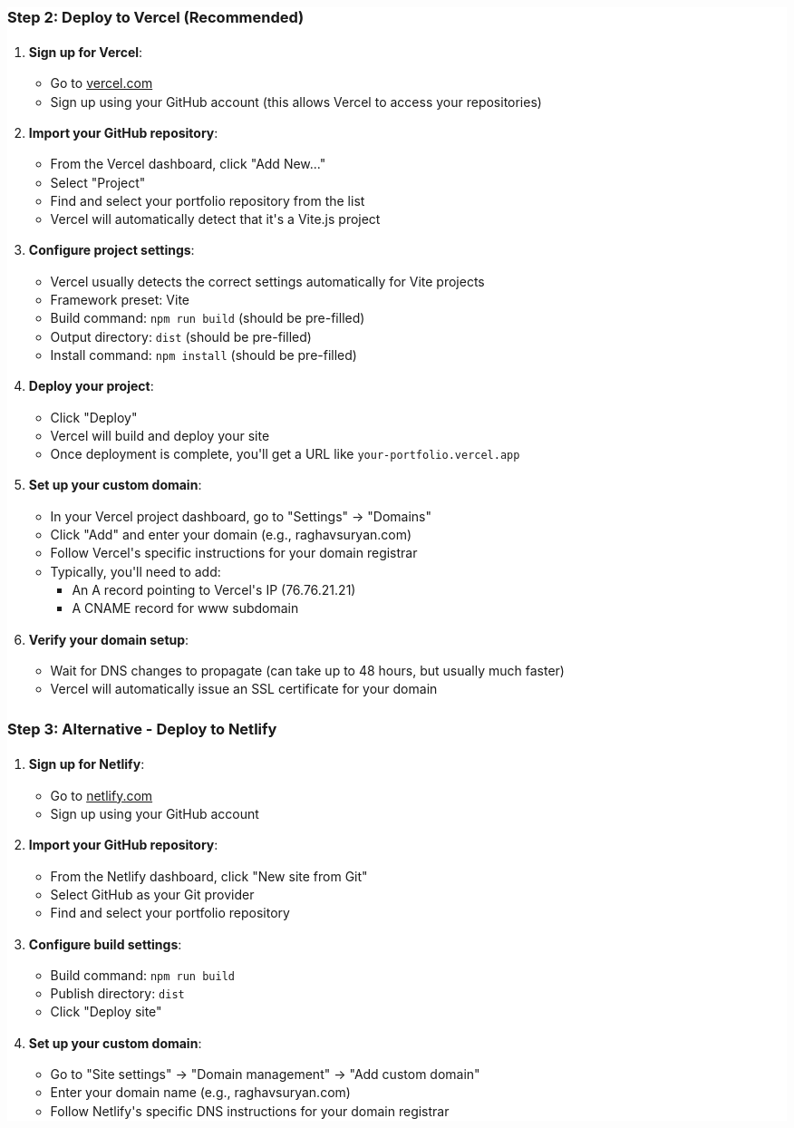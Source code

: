 ### Step 2: Deploy to Vercel (Recommended)

1. **Sign up for Vercel**:
   - Go to [vercel.com](https://vercel.com)
   - Sign up using your GitHub account (this allows Vercel to access your repositories)

2. **Import your GitHub repository**:
   - From the Vercel dashboard, click "Add New..."
   - Select "Project"
   - Find and select your portfolio repository from the list
   - Vercel will automatically detect that it's a Vite.js project

3. **Configure project settings**:
   - Vercel usually detects the correct settings automatically for Vite projects
   - Framework preset: Vite
   - Build command: `npm run build` (should be pre-filled)
   - Output directory: `dist` (should be pre-filled)
   - Install command: `npm install` (should be pre-filled)

4. **Deploy your project**:
   - Click "Deploy"
   - Vercel will build and deploy your site
   - Once deployment is complete, you'll get a URL like `your-portfolio.vercel.app`

5. **Set up your custom domain**:
   - In your Vercel project dashboard, go to "Settings" → "Domains"
   - Click "Add" and enter your domain (e.g., raghavsuryan.com)
   - Follow Vercel's specific instructions for your domain registrar
   - Typically, you'll need to add:
     - An A record pointing to Vercel's IP (76.76.21.21)
     - A CNAME record for www subdomain

6. **Verify your domain setup**:
   - Wait for DNS changes to propagate (can take up to 48 hours, but usually much faster)
   - Vercel will automatically issue an SSL certificate for your domain

### Step 3: Alternative - Deploy to Netlify

1. **Sign up for Netlify**:
   - Go to [netlify.com](https://netlify.com)
   - Sign up using your GitHub account

2. **Import your GitHub repository**:
   - From the Netlify dashboard, click "New site from Git"
   - Select GitHub as your Git provider
   - Find and select your portfolio repository

3. **Configure build settings**:
   - Build command: `npm run build`
   - Publish directory: `dist`
   - Click "Deploy site"

4. **Set up your custom domain**:
   - Go to "Site settings" → "Domain management" → "Add custom domain"
   - Enter your domain name (e.g., raghavsuryan.com)
   - Follow Netlify's specific DNS instructions for your domain registrar
